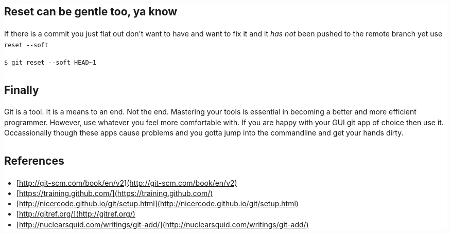 ## Reset can be gentle too, ya know

If there is a commit you just flat out don't want to have and want to fix it and it *has not* been pushed to the remote branch yet use `reset --soft`

    $ git reset --soft HEAD~1

## Finally

Git is a tool. It is a means to an end. Not the end. Mastering your tools is essential in becoming a better and more efficient programmer. However, use whatever you feel more comfortable with. If you are happy with your GUI git app of choice then use it. Occassionally though these apps cause problems and you gotta jump into the commandline and get your hands dirty.

## References

* [http://git-scm.com/book/en/v2](http://git-scm.com/book/en/v2)
* [https://training.github.com/](https://training.github.com/)
* [http://nicercode.github.io/git/setup.html](http://nicercode.github.io/git/setup.html)
* [http://gitref.org/](http://gitref.org/)
* [http://nuclearsquid.com/writings/git-add/](http://nuclearsquid.com/writings/git-add/)
